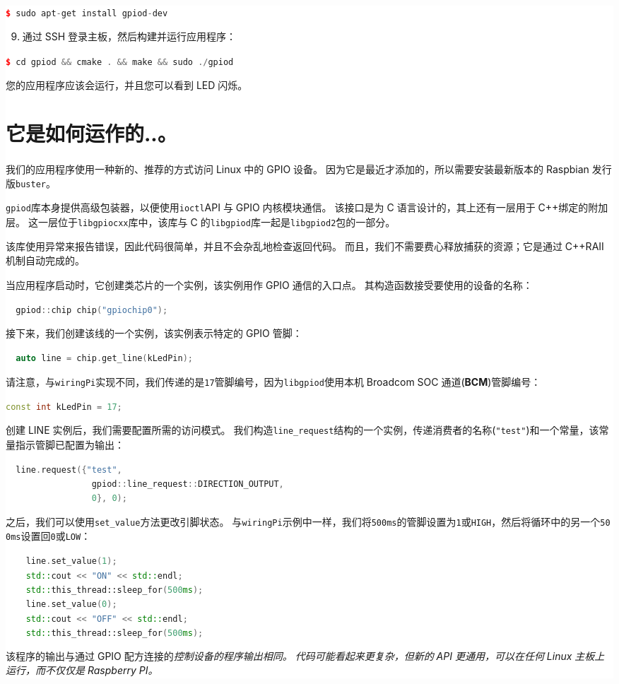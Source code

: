 ```cpp
$ sudo apt-get install gpiod-dev
```

9.  通过 SSH 登录主板，然后构建并运行应用程序：

```cpp
$ cd gpiod && cmake . && make && sudo ./gpiod
```

您的应用程序应该会运行，并且您可以看到 LED 闪烁。

# 它是如何运作的..。

我们的应用程序使用一种新的、推荐的方式访问 Linux 中的 GPIO 设备。 因为它是最近才添加的，所以需要安装最新版本的 Raspbian 发行版`buster`。

`gpiod`库本身提供高级包装器，以便使用`ioctl`API 与 GPIO 内核模块通信。 该接口是为 C 语言设计的，其上还有一层用于 C++绑定的附加层。 这一层位于`libgpiocxx`库中，该库与 C 的`libgpiod`库一起是`libgpiod2`包的一部分。

该库使用异常来报告错误，因此代码很简单，并且不会杂乱地检查返回代码。 而且，我们不需要费心释放捕获的资源；它是通过 C++RAII 机制自动完成的。

当应用程序启动时，它创建类芯片的一个实例，该实例用作 GPIO 通信的入口点。 其构造函数接受要使用的设备的名称：

```cpp
  gpiod::chip chip("gpiochip0");
```

接下来，我们创建该线的一个实例，该实例表示特定的 GPIO 管脚：

```cpp
  auto line = chip.get_line(kLedPin);
```

请注意，与`wiringPi`实现不同，我们传递的是`17`管脚编号，因为`libgpiod`使用本机 Broadcom SOC 通道(**BCM**)管脚编号：

```cpp
const int kLedPin = 17;
```

创建 LINE 实例后，我们需要配置所需的访问模式。 我们构造`line_request`结构的一个实例，传递消费者的名称(`"test"`)和一个常量，该常量指示管脚已配置为输出：

```cpp
  line.request({"test",
                 gpiod::line_request::DIRECTION_OUTPUT, 
                 0}, 0);
```

之后，我们可以使用`set_value`方法更改引脚状态。 与`wiringPi`示例中一样，我们将`500ms`的管脚设置为`1`或`HIGH`，然后将循环中的另一个`500ms`设置回`0`或`LOW`：

```cpp
    line.set_value(1);
    std::cout << "ON" << std::endl;
    std::this_thread::sleep_for(500ms);
    line.set_value(0);
    std::cout << "OFF" << std::endl;
    std::this_thread::sleep_for(500ms);
```

该程序的输出与通过 GPIO 配方连接的*控制设备的程序输出相同。 代码可能看起来更复杂，但新的 API 更通用，可以在任何 Linux 主板上运行，而不仅仅是 Raspberry PI。*
